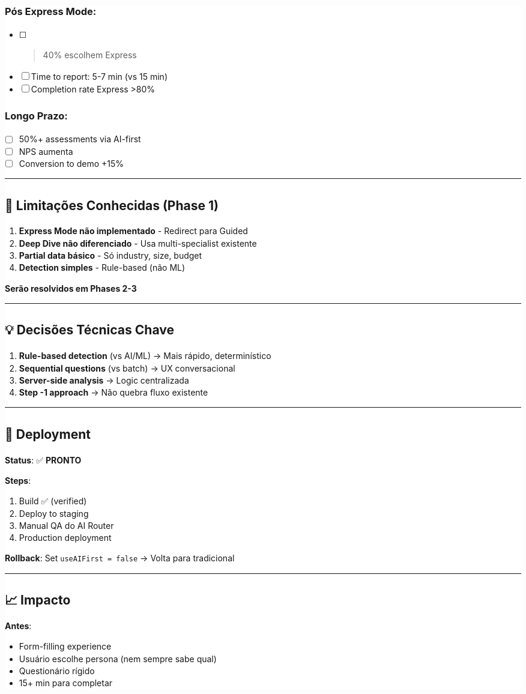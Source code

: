 ### Pós Express Mode:
- [ ] >40% escolhem Express
- [ ] Time to report: 5-7 min (vs 15 min)
- [ ] Completion rate Express >80%

### Longo Prazo:
- [ ] 50%+ assessments via AI-first
- [ ] NPS aumenta
- [ ] Conversion to demo +15%

---

## 🐛 Limitações Conhecidas (Phase 1)

1. **Express Mode não implementado** - Redirect para Guided
2. **Deep Dive não diferenciado** - Usa multi-specialist existente
3. **Partial data básico** - Só industry, size, budget
4. **Detection simples** - Rule-based (não ML)

**Serão resolvidos em Phases 2-3**

---

## 💡 Decisões Técnicas Chave

1. **Rule-based detection** (vs AI/ML) → Mais rápido, determinístico
2. **Sequential questions** (vs batch) → UX conversacional
3. **Server-side analysis** → Logic centralizada
4. **Step -1 approach** → Não quebra fluxo existente

---

## 🚢 Deployment

**Status**: ✅ **PRONTO**

**Steps**:
1. Build ✅ (verified)
2. Deploy to staging
3. Manual QA do AI Router
4. Production deployment

**Rollback**: Set `useAIFirst = false` → Volta para tradicional

---

## 📈 Impacto

**Antes**:
- Form-filling experience
- Usuário escolhe persona (nem sempre sabe qual)
- Questionário rígido
- 15+ min para completar
